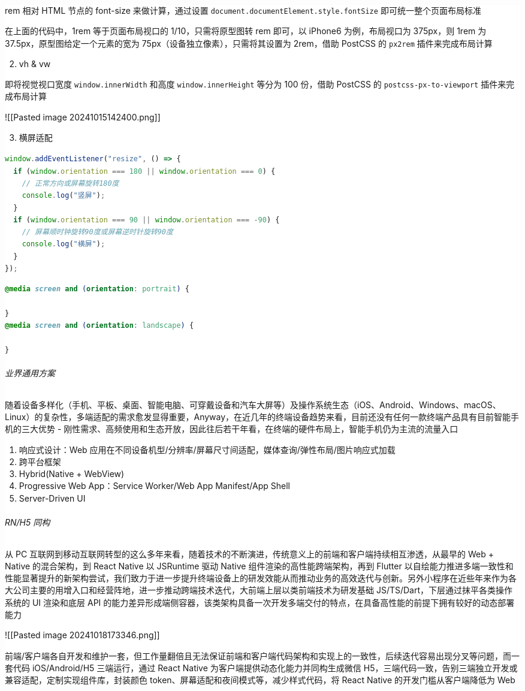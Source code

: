 rem 相对 HTML 节点的 font-size 来做计算，通过设置 `document.documentElement.style.fontSize` 即可统一整个页面布局标准

在上面的代码中，1rem 等于页面布局视口的 1/10，只需将原型图转 rem 即可，以 iPhone6 为例，布局视口为 375px，则 1rem 为 37.5px，原型图给定一个元素的宽为 75px（设备独立像素），只需将其设置为 2rem，借助 PostCSS 的 `px2rem` 插件来完成布局计算

2. vh & vw

即将视觉视口宽度 `window.innerWidth` 和高度 `window.innerHeight` 等分为 100 份，借助 PostCSS 的 `postcss-px-to-viewport` 插件来完成布局计算

![[Pasted image 20241015142400.png]]

3. 横屏适配

```js
window.addEventListener("resize", () => {
  if (window.orientation === 180 || window.orientation === 0) {
    // 正常方向或屏幕旋转180度
    console.log("竖屏");
  }
  if (window.orientation === 90 || window.orientation === -90) {
    // 屏幕顺时钟旋转90度或屏幕逆时针旋转90度
    console.log("横屏");
  }
});
```

```css
@media screen and (orientation: portrait) {

}
@media screen and (orientation: landscape) {

}
```

###### 业界通用方案

随着设备多样化（手机、平板、桌面、智能电脑、可穿戴设备和汽车大屏等）及操作系统生态（iOS、Android、Windows、macOS、Linux）的复杂性，多端适配的需求愈发显得重要，Anyway，在近几年的终端设备趋势来看，目前还没有任何一款终端产品具有目前智能手机的三大优势 - 刚性需求、高频使用和生态开放，因此往后若干年看，在终端的硬件布局上，智能手机仍为主流的流量入口

1. 响应式设计：Web 应用在不同设备机型/分辨率/屏幕尺寸间适配，媒体查询/弹性布局/图片响应式加载
2. 跨平台框架
3. Hybrid(Native + WebView)
4. Progressive Web App：Service Worker/Web App Manifest/App Shell
5. Server-Driven UI

###### RN/H5 同构

从 PC 互联网到移动互联网转型的这么多年来看，随着技术的不断演进，传统意义上的前端和客户端持续相互渗透，从最早的 Web + Native 的混合架构，到 React Native 以 JSRuntime 驱动 Native 组件渲染的高性能跨端架构，再到 Flutter 以自绘能力推进多端一致性和性能显著提升的新架构尝试，我们致力于进一步提升终端设备上的研发效能从而推动业务的高效迭代与创新。另外小程序在近些年来作为各大公司主要的用增入口和经营阵地，进一步推动跨端技术迭代，大前端上层以类前端技术为研发基础 JS/TS/Dart，下层通过抹平各类操作系统的 UI 渲染和底层 API 的能力差异形成端侧容器，该类架构具备一次开发多端交付的特点，在具备高性能的前提下拥有较好的动态部署能力

![[Pasted image 20241018173346.png]]

前端/客户端各自开发和维护一套，但工作量翻倍且无法保证前端和客户端代码架构和实现上的一致性，后续迭代容易出现分叉等问题，而一套代码 iOS/Android/H5 三端运行，通过 React Native 为客户端提供动态化能力并同构生成微信 H5，三端代码一致，告别三端独立开发或兼容适配，定制实现组件库，封装颜色 token、屏幕适配和夜间模式等，减少样式代码，将 React Native 的开发门槛从客户端降低为 Web
